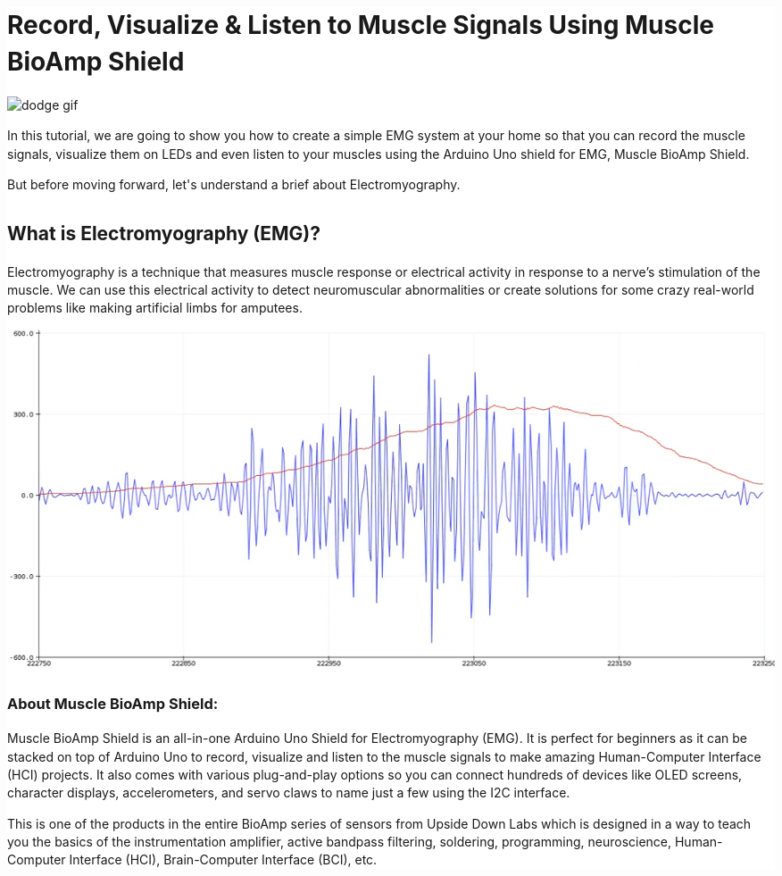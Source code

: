 # Record, Visualize & Listen to Muscle Signals Using Muscle BioAmp Shield


![dodge gif](./EMGimg4/Thumbnail.gif)


In this tutorial, we are going to show you how to create a simple EMG system at your home so that you can record the muscle signals, visualize them on LEDs and even listen to your muscles using the Arduino Uno shield for EMG, Muscle BioAmp Shield.

But before moving forward, let's understand a brief about Electromyography.

## What is Electromyography (EMG)?

Electromyography is a technique that measures muscle response or electrical activity in response to a nerve’s stimulation of the muscle. We can use this electrical activity to detect neuromuscular abnormalities or create solutions for some crazy real-world problems like making artificial limbs for amputees.

![](EMGimg4/EMGEnvelop.png)

### About Muscle BioAmp Shield:

Muscle BioAmp Shield is an all-in-one Arduino Uno Shield for Electromyography (EMG). It is perfect for beginners as it can be stacked on top of Arduino Uno to record, visualize and listen to the muscle signals to make amazing Human-Computer Interface (HCI) projects. It also comes with various plug-and-play options so you can connect hundreds of devices like OLED screens, character displays, accelerometers, and servo claws to name just a few using the I2C interface.

This is one of the products in the entire BioAmp series of sensors from Upside Down Labs which is designed in a way to teach you the basics of the instrumentation amplifier, active bandpass filtering, soldering, programming, neuroscience, Human-Computer Interface (HCI), Brain-Computer Interface (BCI), etc.
